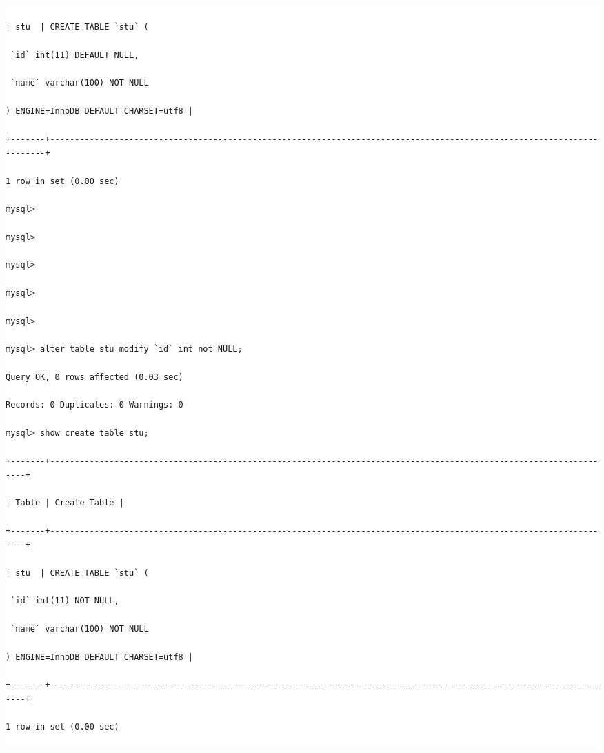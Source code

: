 ```

| stu  | CREATE TABLE `stu` (

 `id` int(11) DEFAULT NULL,

 `name` varchar(100) NOT NULL

) ENGINE=InnoDB DEFAULT CHARSET=utf8 |

+-------+-----------------------------------------------------------------------------------------------------------------------+

1 row in set (0.00 sec)

mysql> 

mysql> 

mysql> 

mysql> 

mysql> 

mysql> alter table stu modify `id` int not NULL;

Query OK, 0 rows affected (0.03 sec)

Records: 0 Duplicates: 0 Warnings: 0

mysql> show create table stu;

+-------+-------------------------------------------------------------------------------------------------------------------+

| Table | Create Table |

+-------+-------------------------------------------------------------------------------------------------------------------+

| stu  | CREATE TABLE `stu` (

 `id` int(11) NOT NULL,

 `name` varchar(100) NOT NULL

) ENGINE=InnoDB DEFAULT CHARSET=utf8 |

+-------+-------------------------------------------------------------------------------------------------------------------+

1 row in set (0.00 sec)


```

